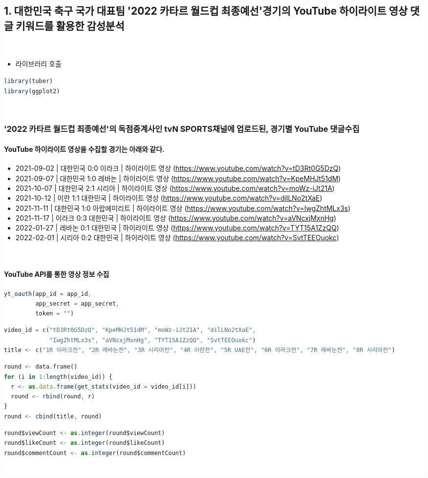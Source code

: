 ## 1. 대한민국 축구 국가 대표팀 '2022 카타르 월드컵 최종예선'경기의 YouTube 하이라이트 영상  댓글 키워드를 활용한 감성분석  

<br/>

- 라이브러리 호출
```javascript
library(tuber)
library(ggplot2)
```

<br/>

### '2022 카타르 월드컵 최종예선'의 독점중계사인 tvN SPORTS채널에 업로드된, 경기별 YouTube 댓글수집  

#### YouTube 하이라이트 영상을 수집할 경기는 아래와 같다.
- 2021-09-02 | 대한민국 0:0 이라크 | 하이라이트 영상 (https://www.youtube.com/watch?v=tD3Rt0G5DzQ)
- 2021-09-07 | 대한민국 1:0 레바논 | 하이라이트 영상 (https://www.youtube.com/watch?v=KpeMHJt51dM)
- 2021-10-07 | 대한민국 2:1 시리아 |  하이라이트 영상 (https://www.youtube.com/watch?v=moWz-iJt21A)
- 2021-10-12 | 이란 1:1 대한민국 |  하이라이트 영상 (https://www.youtube.com/watch?v=dilLNo2tXaE)
- 2021-11-11 | 대한민국 1:0 아랍에미리트 | 하이라이트 영상 (https://www.youtube.com/watch?v=IwgZhtMLx3s)
- 2021-11-17 | 이라크 0:3 대한민국 |  하이라이트 영상 (https://www.youtube.com/watch?v=aVNcxjMxnHg)
- 2022-01-27 | 레바논 0:1 대한민국 |  하이라이트 영상 (https://www.youtube.com/watch?v=TYT15A1ZzQQ)
- 2022-02-01 | 시리아 0:2 대한민국 |  하이라이트 영상 (https://www.youtube.com/watch?v=SvtTEEOuokc)

<br/>

#### YouTube API를 통한 영상 정보 수집

```javascript
yt_oauth(app_id = app_id,
         app_secret = app_secret,
         token = "")
```
```javascript
video_id = c("tD3Rt0G5DzQ", "KpeMHJt51dM", "moWz-iJt21A", "dilLNo2tXaE",
             "IwgZhtMLx3s", "aVNcxjMxnHg", "TYT15A1ZzQQ", "SvtTEEOuokc")
title <- c("1R 이라크전", "2R 레바논전", "3R 시리아전", "4R 이란전", "5R UAE전", "6R 이라크전", "7R 레바논전", "8R 시리아전")
```
```javascript
round <- data.frame()
for (i in 1:length(video_id)) {
  r <- as.data.frame(get_stats(video_id = video_id[i]))
  round <- rbind(round, r)
}
round <- cbind(title, round)
```
```javascript
round$viewCount <- as.integer(round$viewCount)
round$likeCount <- as.integer(round$likeCount)
round$commentCount <- as.integer(round$commentCount)
```

<br/>
